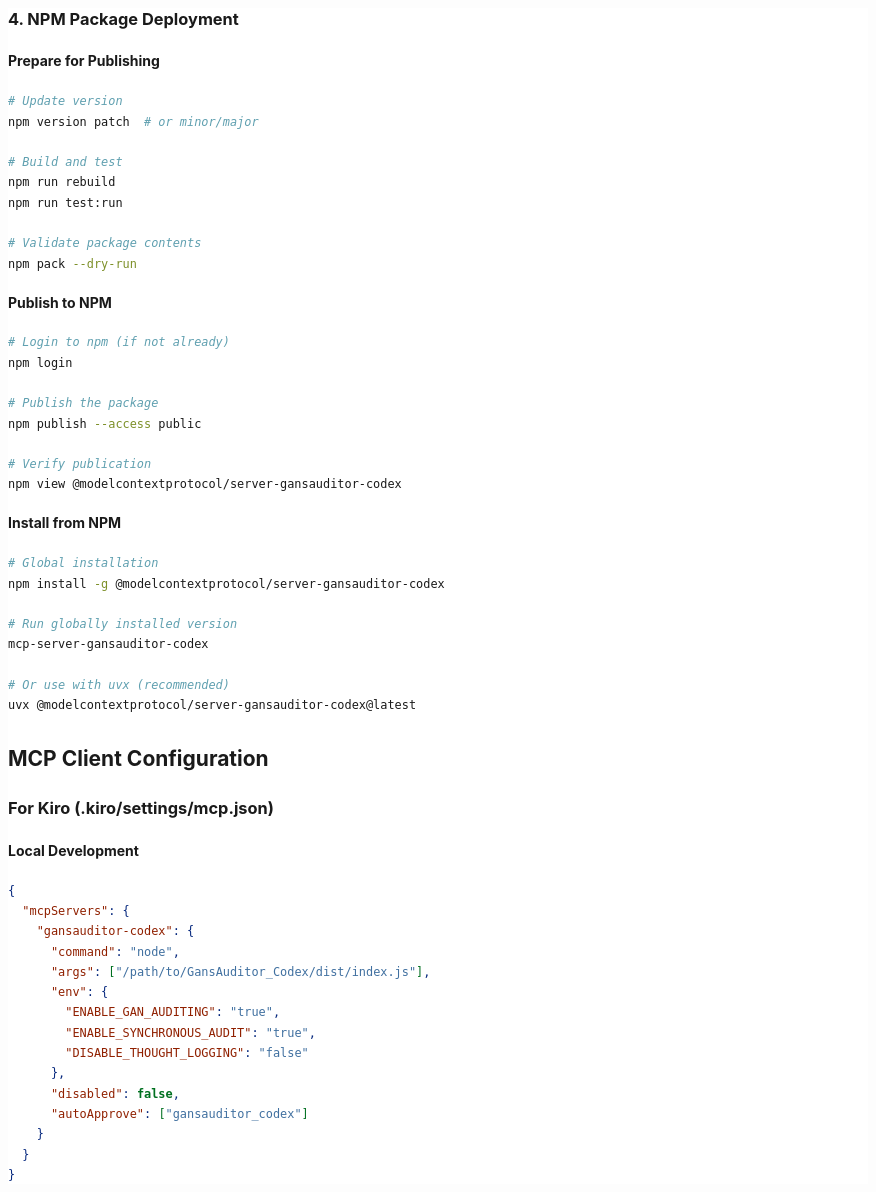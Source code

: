 ### 4. NPM Package Deployment

#### Prepare for Publishing
```bash
# Update version
npm version patch  # or minor/major

# Build and test
npm run rebuild
npm run test:run

# Validate package contents
npm pack --dry-run
```

#### Publish to NPM
```bash
# Login to npm (if not already)
npm login

# Publish the package
npm publish --access public

# Verify publication
npm view @modelcontextprotocol/server-gansauditor-codex
```

#### Install from NPM
```bash
# Global installation
npm install -g @modelcontextprotocol/server-gansauditor-codex

# Run globally installed version
mcp-server-gansauditor-codex

# Or use with uvx (recommended)
uvx @modelcontextprotocol/server-gansauditor-codex@latest
```

## MCP Client Configuration

### For Kiro (.kiro/settings/mcp.json)

#### Local Development
```json
{
  "mcpServers": {
    "gansauditor-codex": {
      "command": "node",
      "args": ["/path/to/GansAuditor_Codex/dist/index.js"],
      "env": {
        "ENABLE_GAN_AUDITING": "true",
        "ENABLE_SYNCHRONOUS_AUDIT": "true",
        "DISABLE_THOUGHT_LOGGING": "false"
      },
      "disabled": false,
      "autoApprove": ["gansauditor_codex"]
    }
  }
}
```
